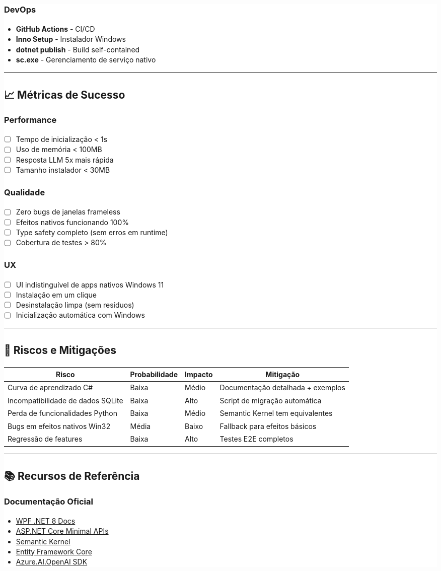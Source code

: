 ### DevOps
- **GitHub Actions** - CI/CD
- **Inno Setup** - Instalador Windows
- **dotnet publish** - Build self-contained
- **sc.exe** - Gerenciamento de serviço nativo

---

## 📈 Métricas de Sucesso

### Performance
- [ ] Tempo de inicialização < 1s
- [ ] Uso de memória < 100MB
- [ ] Resposta LLM 5x mais rápida
- [ ] Tamanho instalador < 30MB

### Qualidade
- [ ] Zero bugs de janelas frameless
- [ ] Efeitos nativos funcionando 100%
- [ ] Type safety completo (sem erros em runtime)
- [ ] Cobertura de testes > 80%

### UX
- [ ] UI indistinguível de apps nativos Windows 11
- [ ] Instalação em um clique
- [ ] Desinstalação limpa (sem resíduos)
- [ ] Inicialização automática com Windows

---

## 🚨 Riscos e Mitigações

| Risco | Probabilidade | Impacto | Mitigação |
|-------|--------------|---------|-----------|
| Curva de aprendizado C# | Baixa | Médio | Documentação detalhada + exemplos |
| Incompatibilidade de dados SQLite | Baixa | Alto | Script de migração automática |
| Perda de funcionalidades Python | Baixa | Médio | Semantic Kernel tem equivalentes |
| Bugs em efeitos nativos Win32 | Média | Baixo | Fallback para efeitos básicos |
| Regressão de features | Baixa | Alto | Testes E2E completos |

---

## 📚 Recursos de Referência

### Documentação Oficial
- [WPF .NET 8 Docs](https://learn.microsoft.com/en-us/dotnet/desktop/wpf/)
- [ASP.NET Core Minimal APIs](https://learn.microsoft.com/en-us/aspnet/core/fundamentals/minimal-apis)
- [Semantic Kernel](https://learn.microsoft.com/en-us/semantic-kernel/)
- [Entity Framework Core](https://learn.microsoft.com/en-us/ef/core/)
- [Azure.AI.OpenAI SDK](https://learn.microsoft.com/en-us/dotnet/api/overview/azure/ai.openai-readme)
